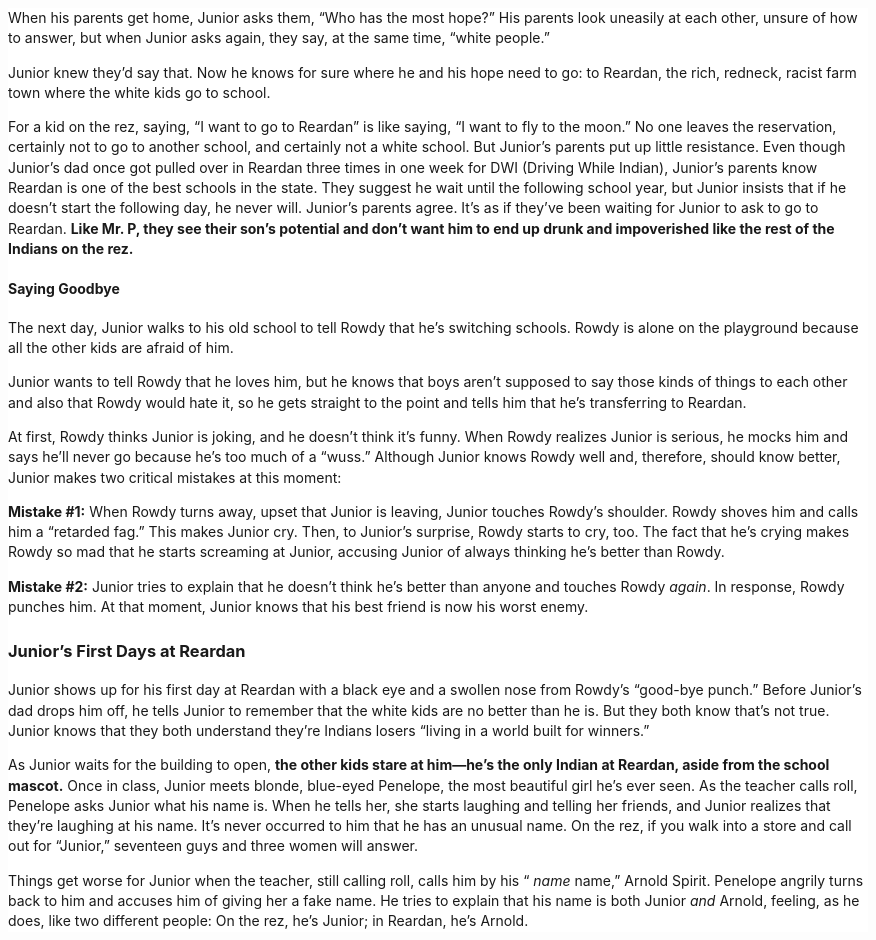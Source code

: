 When his parents get home, Junior asks them, “Who has the most hope?” His parents look uneasily at each other, unsure of how to answer, but when Junior asks again, they say, at the same time, “white people.”

Junior knew they’d say that. Now he knows for sure where he and his hope need to go: to Reardan, the rich, redneck, racist farm town where the white kids go to school.

For a kid on the rez, saying, “I want to go to Reardan” is like saying, “I want to fly to the moon.” No one leaves the reservation, certainly not to go to another school, and certainly not a white school. But Junior’s parents put up little resistance. Even though Junior’s dad once got pulled over in Reardan three times in one week for DWI (Driving While Indian), Junior’s parents know Reardan is one of the best schools in the state. They suggest he wait until the following school year, but Junior insists that if he doesn’t start the following day, he never will. Junior’s parents agree. It’s as if they’ve been waiting for Junior to ask to go to Reardan. **Like Mr. P, they see their son’s potential and don’t want him to end up drunk and impoverished like the rest of the Indians on the rez.**

#### Saying Goodbye

The next day, Junior walks to his old school to tell Rowdy that he’s switching schools. Rowdy is alone on the playground because all the other kids are afraid of him.

Junior wants to tell Rowdy that he loves him, but he knows that boys aren’t supposed to say those kinds of things to each other and also that Rowdy would hate it, so he gets straight to the point and tells him that he’s transferring to Reardan.

At first, Rowdy thinks Junior is joking, and he doesn’t think it’s funny. When Rowdy realizes Junior is serious, he mocks him and says he’ll never go because he’s too much of a “wuss.” Although Junior knows Rowdy well and, therefore, should know better, Junior makes two critical mistakes at this moment:

**Mistake #1:** When Rowdy turns away, upset that Junior is leaving, Junior touches Rowdy’s shoulder. Rowdy shoves him and calls him a “retarded fag.” This makes Junior cry. Then, to Junior’s surprise, Rowdy starts to cry, too. The fact that he’s crying makes Rowdy so mad that he starts screaming at Junior, accusing Junior of always thinking he’s better than Rowdy.

**Mistake #2:** Junior tries to explain that he doesn’t think he’s better than anyone and touches Rowdy _again_. In response, Rowdy punches him. At that moment, Junior knows that his best friend is now his worst enemy.

### Junior’s First Days at Reardan

Junior shows up for his first day at Reardan with a black eye and a swollen nose from Rowdy’s “good-bye punch.” Before Junior’s dad drops him off, he tells Junior to remember that the white kids are no better than he is. But they both know that’s not true. Junior knows that they both understand they’re Indians losers “living in a world built for winners.”

As Junior waits for the building to open, **the other kids stare at him—he’s the only Indian at Reardan, aside from the school mascot.** Once in class, Junior meets blonde, blue-eyed Penelope, the most beautiful girl he’s ever seen. As the teacher calls roll, Penelope asks Junior what his name is. When he tells her, she starts laughing and telling her friends, and Junior realizes that they’re laughing at his name. It’s never occurred to him that he has an unusual name. On the rez, if you walk into a store and call out for “Junior,” seventeen guys and three women will answer.

Things get worse for Junior when the teacher, still calling roll, calls him by his “ _name_ name,” Arnold Spirit. Penelope angrily turns back to him and accuses him of giving her a fake name. He tries to explain that his name is both Junior _and_ Arnold, feeling, as he does, like two different people: On the rez, he’s Junior; in Reardan, he’s Arnold.
